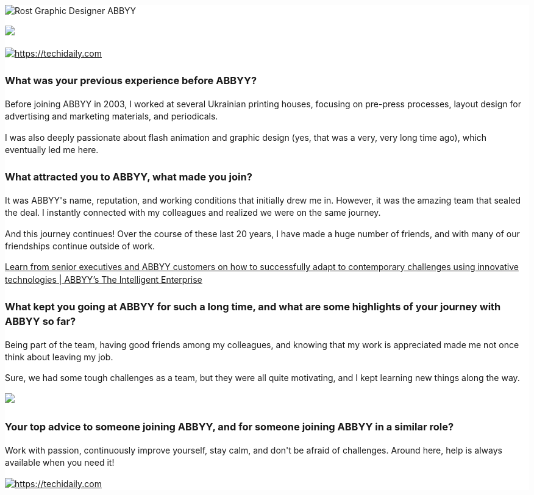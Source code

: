 ![Rost Graphic Designer ABBYY](https://static1.abbyy.com/abbyycommedia/37849/collage-3.jpg)

![](https://static1.abbyy.com/abbyycommedia/37848/collage-2.jpg)


<a href="https://ephamedtechinc.pxf.io/c/5597632/2130531/26400" target="_top" id="2130531">
  <img src="//a.impactradius-go.com/display-ad/26400-2130531" border="0" alt="https://techidaily.com" width="728" height="90"/>
</a>
<img height="0" width="0" src="https://ephamedtechinc.pxf.io/i/5597632/2130531/26400" style="position:absolute;visibility:hidden;" border="0" />


### What was your previous experience before ABBYY?

Before joining ABBYY in 2003, I worked at several Ukrainian printing houses, focusing on pre-press processes, layout design for advertising and marketing materials, and periodicals.

I was also deeply passionate about flash animation and graphic design (yes, that was a very, very long time ago), which eventually led me here.

### What attracted you to ABBYY, what made you join?

It was ABBYY's name, reputation, and working conditions that initially drew me in. However, it was the amazing team that sealed the deal. I instantly connected with my colleagues and realized we were on the same journey.

And this journey continues! Over the course of these last 20 years, I have made a huge number of friends, and with many of our friendships continue outside of work.

[Learn from senior executives and ABBYY customers on how to successfully adapt to contemporary challenges using innovative technologies | ABBYY’s The Intelligent Enterprise](https://tools.techidaily.com/abbyy/products/)

### What kept you going at ABBYY for such a long time, and what are some highlights of your journey with ABBYY so far?

Being part of the team, having good friends among my colleagues, and knowing that my work is appreciated made me not once think about leaving my job.

Sure, we had some tough challenges as a team, but they were all quite motivating, and I kept learning new things along the way.

![](https://static1.abbyy.com/abbyycommedia/37850/dsc02542-750.jpg)

### Your top advice to someone joining ABBYY, and for someone joining ABBYY in a similar role?

Work with passion, continuously improve yourself, stay calm, and don't be afraid of challenges. Around here, help is always available when you need it!


<a href="https://aligracehair.sjv.io/c/5597632/2012401/19272" target="_top" id="2012401">
  <img src="//a.impactradius-go.com/display-ad/19272-2012401" border="0" alt="https://techidaily.com" width="300" height="90"/>
</a>
<img height="0" width="0" src="https://aligracehair.sjv.io/i/5597632/2012401/19272" style="position:absolute;visibility:hidden;" border="0" />
